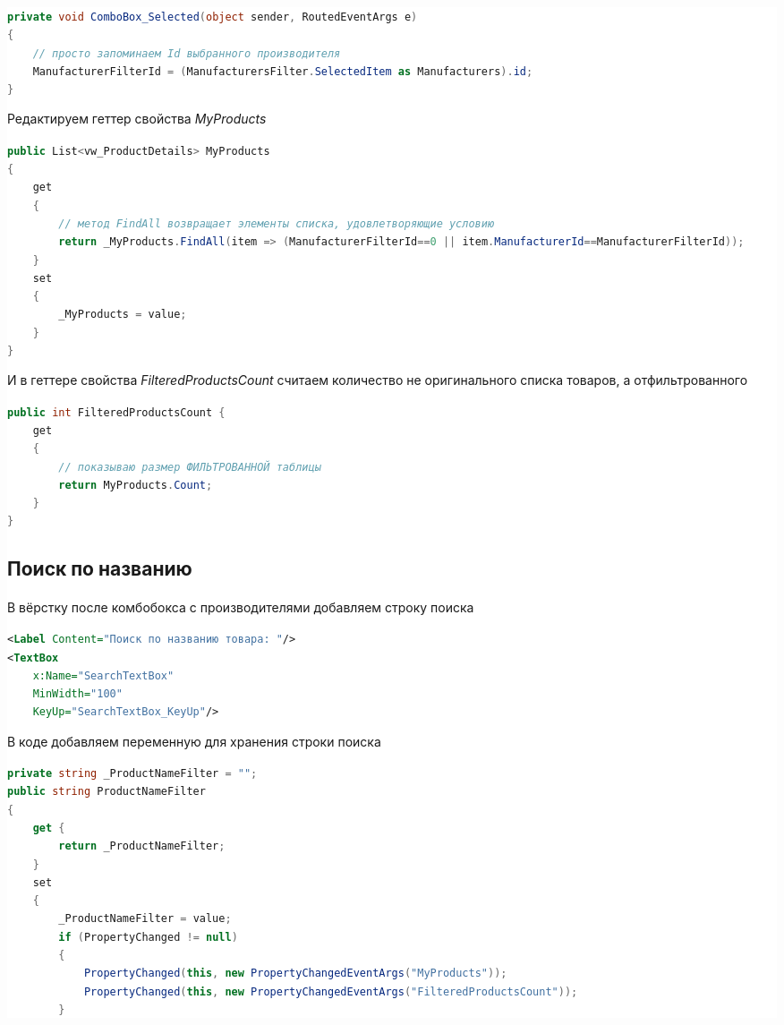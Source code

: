 ```cs
private void ComboBox_Selected(object sender, RoutedEventArgs e)
{
    // просто запоминаем Id выбранного производителя
    ManufacturerFilterId = (ManufacturersFilter.SelectedItem as Manufacturers).id;
}
```

Редактируем геттер свойства *MyProducts*

```cs
public List<vw_ProductDetails> MyProducts
{
    get
    {
        // метод FindAll возвращает элементы списка, удовлетворяющие условию
        return _MyProducts.FindAll(item => (ManufacturerFilterId==0 || item.ManufacturerId==ManufacturerFilterId));
    }
    set
    {
        _MyProducts = value;
    }
}
```

И в геттере свойства *FilteredProductsCount* считаем количество не оригинального списка товаров, а отфильтрованного

```cs
public int FilteredProductsCount {
    get
    {
        // показываю размер ФИЛЬТРОВАННОЙ таблицы
        return MyProducts.Count;
    }
}
```

## Поиск по названию

В вёрстку после комбобокса с производителями добавляем строку поиска

```xml
<Label Content="Поиск по названию товара: "/>
<TextBox 
    x:Name="SearchTextBox" 
    MinWidth="100"
    KeyUp="SearchTextBox_KeyUp"/>
```

В коде добавляем переменную для хранения строки поиска

```cs
private string _ProductNameFilter = "";
public string ProductNameFilter
{
    get {
        return _ProductNameFilter;
    }
    set
    {
        _ProductNameFilter = value;
        if (PropertyChanged != null)
        {
            PropertyChanged(this, new PropertyChangedEventArgs("MyProducts"));
            PropertyChanged(this, new PropertyChangedEventArgs("FilteredProductsCount"));
        }
```